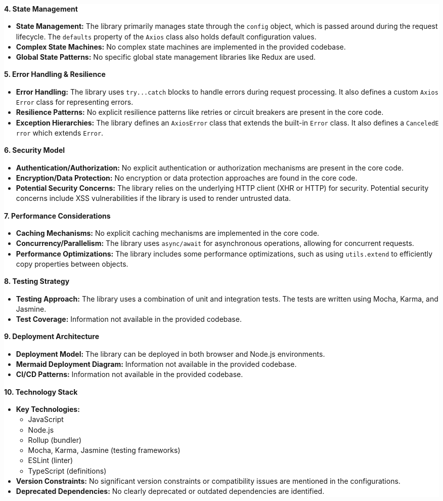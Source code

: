 **4. State Management**

*   **State Management:** The library primarily manages state through the `config` object, which is passed around during the request lifecycle. The `defaults` property of the `Axios` class also holds default configuration values.
*   **Complex State Machines:** No complex state machines are implemented in the provided codebase.
*   **Global State Patterns:** No specific global state management libraries like Redux are used.

**5. Error Handling & Resilience**

*   **Error Handling:** The library uses `try...catch` blocks to handle errors during request processing. It also defines a custom `AxiosError` class for representing errors.
*   **Resilience Patterns:** No explicit resilience patterns like retries or circuit breakers are present in the core code.
*   **Exception Hierarchies:** The library defines an `AxiosError` class that extends the built-in `Error` class. It also defines a `CanceledError` which extends `Error`.

**6. Security Model**

*   **Authentication/Authorization:** No explicit authentication or authorization mechanisms are present in the core code.
*   **Encryption/Data Protection:** No encryption or data protection approaches are found in the core code.
*   **Potential Security Concerns:** The library relies on the underlying HTTP client (XHR or HTTP) for security. Potential security concerns include XSS vulnerabilities if the library is used to render untrusted data.

**7. Performance Considerations**

*   **Caching Mechanisms:** No explicit caching mechanisms are implemented in the core code.
*   **Concurrency/Parallelism:** The library uses `async/await` for asynchronous operations, allowing for concurrent requests.
*   **Performance Optimizations:** The library includes some performance optimizations, such as using `utils.extend` to efficiently copy properties between objects.

**8. Testing Strategy**

*   **Testing Approach:** The library uses a combination of unit and integration tests. The tests are written using Mocha, Karma, and Jasmine.
*   **Test Coverage:** Information not available in the provided codebase.

**9. Deployment Architecture**

*   **Deployment Model:** The library can be deployed in both browser and Node.js environments.
*   **Mermaid Deployment Diagram:** Information not available in the provided codebase.
*   **CI/CD Patterns:** Information not available in the provided codebase.

**10. Technology Stack**

*   **Key Technologies:**
    *   JavaScript
    *   Node.js
    *   Rollup (bundler)
    *   Mocha, Karma, Jasmine (testing frameworks)
    *   ESLint (linter)
    *   TypeScript (definitions)
*   **Version Constraints:** No significant version constraints or compatibility issues are mentioned in the configurations.
*   **Deprecated Dependencies:** No clearly deprecated or outdated dependencies are identified.
